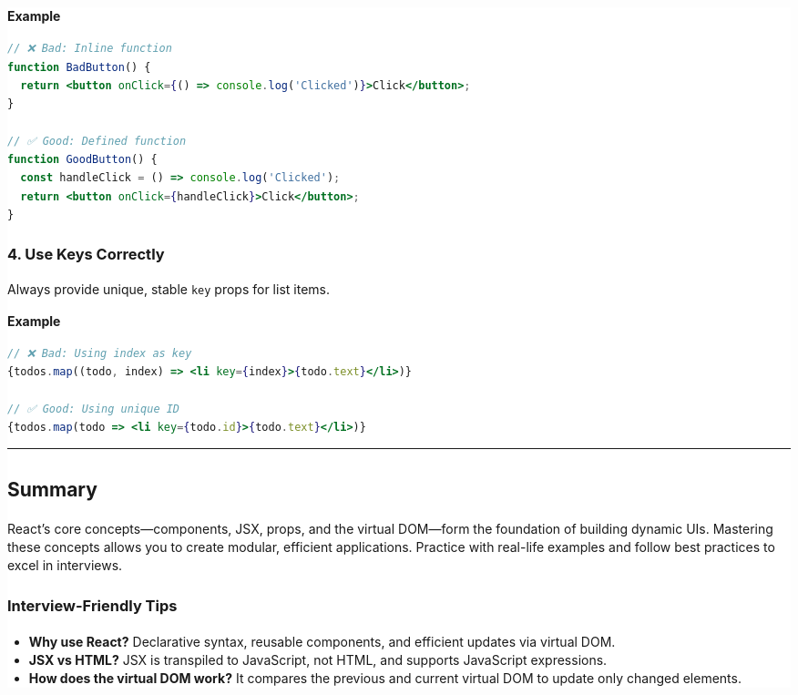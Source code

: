 **Example**
```jsx
// ❌ Bad: Inline function
function BadButton() {
  return <button onClick={() => console.log('Clicked')}>Click</button>;
}

// ✅ Good: Defined function
function GoodButton() {
  const handleClick = () => console.log('Clicked');
  return <button onClick={handleClick}>Click</button>;
}
```

### 4. Use Keys Correctly
Always provide unique, stable `key` props for list items.

**Example**
```jsx
// ❌ Bad: Using index as key
{todos.map((todo, index) => <li key={index}>{todo.text}</li>)}

// ✅ Good: Using unique ID
{todos.map(todo => <li key={todo.id}>{todo.text}</li>)}
```

---

## Summary
React’s core concepts—components, JSX, props, and the virtual DOM—form the foundation of building dynamic UIs. Mastering these concepts allows you to create modular, efficient applications. Practice with real-life examples and follow best practices to excel in interviews.

### Interview-Friendly Tips
- **Why use React?** Declarative syntax, reusable components, and efficient updates via virtual DOM.
- **JSX vs HTML?** JSX is transpiled to JavaScript, not HTML, and supports JavaScript expressions.
- **How does the virtual DOM work?** It compares the previous and current virtual DOM to update only changed elements.